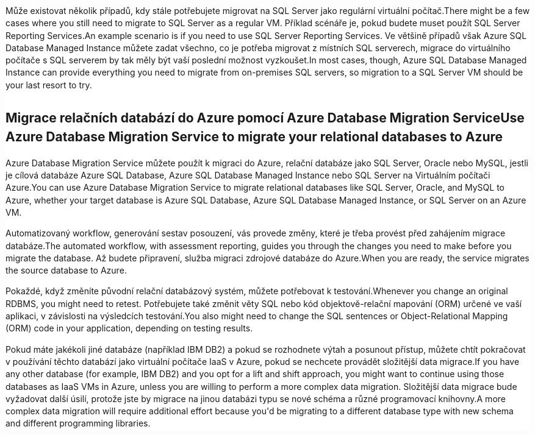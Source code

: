 <span data-ttu-id="e8507-167">Může existovat několik případů, kdy stále potřebujete migrovat na SQL Server jako regulární virtuální počítač.</span><span class="sxs-lookup"><span data-stu-id="e8507-167">There might be a few cases where you still need to migrate to SQL Server as a regular VM.</span></span> <span data-ttu-id="e8507-168">Příklad scénáře je, pokud budete muset použít SQL Server Reporting Services.</span><span class="sxs-lookup"><span data-stu-id="e8507-168">An example scenario is if you need to use SQL Server Reporting Services.</span></span> <span data-ttu-id="e8507-169">Ve většině případů však Azure SQL Database Managed Instance můžete zadat všechno, co je potřeba migrovat z místních SQL serverech, migrace do virtuálního počítače s SQL serverem by tak měly být vaší poslední možnost vyzkoušet.</span><span class="sxs-lookup"><span data-stu-id="e8507-169">In most cases, though, Azure SQL Database Managed Instance can provide everything you need to migrate from on-premises SQL servers, so migration to a SQL Server VM should be your last resort to try.</span></span>

## <a name="use-azure-database-migration-service-to-migrate-your-relational-databases-to-azure"></a><span data-ttu-id="e8507-170">Migrace relačních databází do Azure pomocí Azure Database Migration Service</span><span class="sxs-lookup"><span data-stu-id="e8507-170">Use Azure Database Migration Service to migrate your relational databases to Azure</span></span> 

<span data-ttu-id="e8507-171">Azure Database Migration Service můžete použít k migraci do Azure, relační databáze jako SQL Server, Oracle nebo MySQL, jestli je cílová databáze Azure SQL Database, Azure SQL Database Managed Instance nebo SQL Server na Virtuálním počítači Azure.</span><span class="sxs-lookup"><span data-stu-id="e8507-171">You can use Azure Database Migration Service to migrate relational databases like SQL Server, Oracle, and MySQL to Azure, whether your target database is Azure SQL Database, Azure SQL Database Managed Instance, or SQL Server on an Azure VM.</span></span>

<span data-ttu-id="e8507-172">Automatizovaný workflow, generování sestav posouzení, vás provede změny, které je třeba provést před zahájením migrace databáze.</span><span class="sxs-lookup"><span data-stu-id="e8507-172">The automated workflow, with assessment reporting, guides you through the changes you need to make before you migrate the database.</span></span> <span data-ttu-id="e8507-173">Až budete připravení, služba migraci zdrojové databáze do Azure.</span><span class="sxs-lookup"><span data-stu-id="e8507-173">When you are ready, the service migrates the source database to Azure.</span></span>

<span data-ttu-id="e8507-174">Pokaždé, když změníte původní relační databázový systém, můžete potřebovat k testování.</span><span class="sxs-lookup"><span data-stu-id="e8507-174">Whenever you change an original RDBMS, you might need to retest.</span></span> <span data-ttu-id="e8507-175">Potřebujete také změnit věty SQL nebo kód objektově-relační mapování (ORM) určené ve vaší aplikaci, v závislosti na výsledcích testování.</span><span class="sxs-lookup"><span data-stu-id="e8507-175">You also might need to change the SQL sentences or Object-Relational Mapping (ORM) code in your application, depending on testing results.</span></span>

<span data-ttu-id="e8507-176">Pokud máte jakékoli jiné databáze (například IBM DB2) a pokud se rozhodnete výtah a posunout přístup, můžete chtít pokračovat v používání těchto databází jako virtuální počítače IaaS v Azure, pokud se nechcete provádět složitější data migrace.</span><span class="sxs-lookup"><span data-stu-id="e8507-176">If you have any other database (for example, IBM DB2) and you opt for a lift and shift approach, you might want to continue using those databases as IaaS VMs in Azure, unless you are willing to perform a more complex data migration.</span></span> <span data-ttu-id="e8507-177">Složitější data migrace bude vyžadovat další úsilí, protože jste by migrace na jinou databázi typu se nové schéma a různé programovací knihovny.</span><span class="sxs-lookup"><span data-stu-id="e8507-177">A more complex data migration will require additional effort because you'd be migrating to a different database type with new schema and different programming libraries.</span></span>
